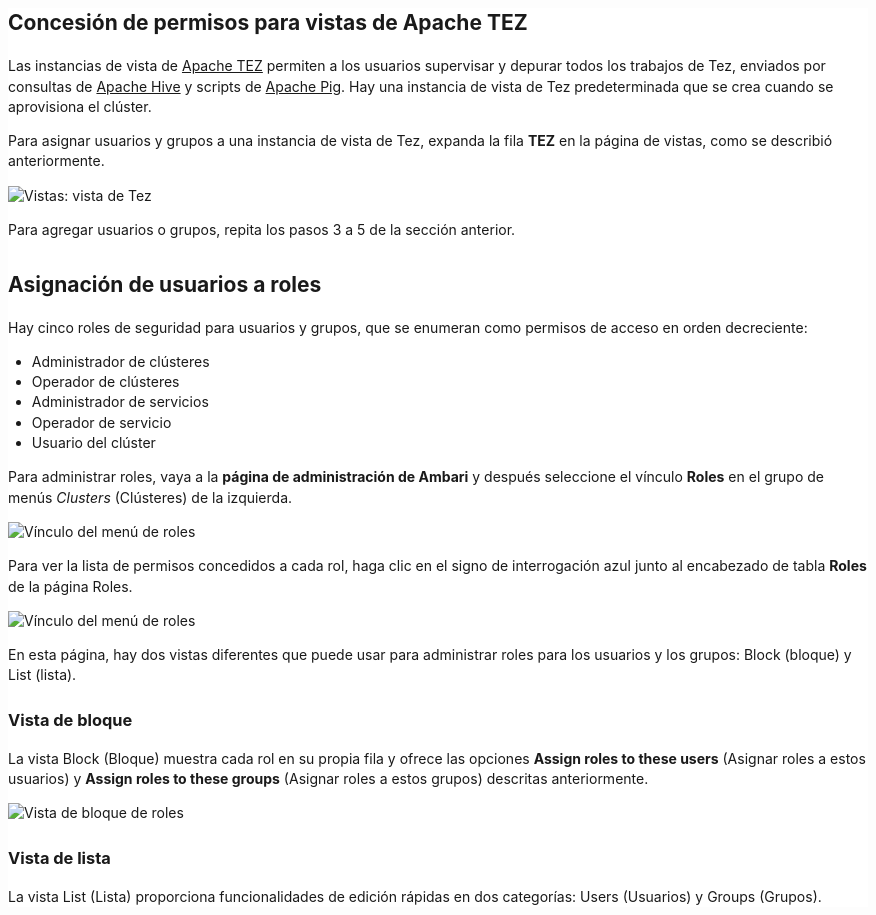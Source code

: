 ## <a name="grant-permissions-to-apache-tez-views"></a>Concesión de permisos para vistas de Apache TEZ

Las instancias de vista de [Apache TEZ](https://tez.apache.org/) permiten a los usuarios supervisar y depurar todos los trabajos de Tez, enviados por consultas de [Apache Hive](https://hive.apache.org/) y scripts de [Apache Pig](https://pig.apache.org/). Hay una instancia de vista de Tez predeterminada que se crea cuando se aprovisiona el clúster.

Para asignar usuarios y grupos a una instancia de vista de Tez, expanda la fila **TEZ** en la página de vistas, como se describió anteriormente.

![Vistas: vista de Tez](./media/hdinsight-authorize-users-to-ambari/views-tez-view.png)

Para agregar usuarios o grupos, repita los pasos 3 a 5 de la sección anterior.

## <a name="assign-users-to-roles"></a>Asignación de usuarios a roles

Hay cinco roles de seguridad para usuarios y grupos, que se enumeran como permisos de acceso en orden decreciente:

* Administrador de clústeres
* Operador de clústeres
* Administrador de servicios
* Operador de servicio
* Usuario del clúster

Para administrar roles, vaya a la **página de administración de Ambari** y después seleccione el vínculo **Roles** en el grupo de menús *Clusters* (Clústeres) de la izquierda.

![Vínculo del menú de roles](./media/hdinsight-authorize-users-to-ambari/roles-link.png)

Para ver la lista de permisos concedidos a cada rol, haga clic en el signo de interrogación azul junto al encabezado de tabla **Roles** de la página Roles.

![Vínculo del menú de roles](./media/hdinsight-authorize-users-to-ambari/roles-permissions.png)

En esta página, hay dos vistas diferentes que puede usar para administrar roles para los usuarios y los grupos: Block (bloque) y List (lista).

### <a name="block-view"></a>Vista de bloque

La vista Block (Bloque) muestra cada rol en su propia fila y ofrece las opciones **Assign roles to these users** (Asignar roles a estos usuarios) y **Assign roles to these groups** (Asignar roles a estos grupos) descritas anteriormente.

![Vista de bloque de roles](./media/hdinsight-authorize-users-to-ambari/roles-block-view.png)

### <a name="list-view"></a>Vista de lista

La vista List (Lista) proporciona funcionalidades de edición rápidas en dos categorías: Users (Usuarios) y Groups (Grupos).
